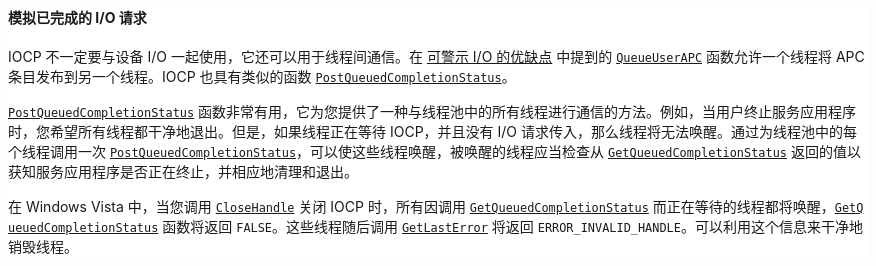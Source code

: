#### 模拟已完成的 I/O 请求

IOCP 不一定要与设备 I/O 一起使用，它还可以用于线程间通信。在 [可警示 I/O 的优缺点](#可警示-i-o-的优缺点) 中提到的 [`QueueUserAPC`](https://docs.microsoft.com/en-us/windows/win32/api/processthreadsapi/nf-processthreadsapi-queueuserapc) 函数允许一个线程将 APC 条目发布到另一个线程。IOCP 也具有类似的函数 [`PostQueuedCompletionStatus`](https://docs.microsoft.com/en-us/windows/win32/fileio/postqueuedcompletionstatus)。

[`PostQueuedCompletionStatus`](https://docs.microsoft.com/en-us/windows/win32/fileio/postqueuedcompletionstatus) 函数非常有用，它为您提供了一种与线程池中的所有线程进行通信的方法。例如，当用户终止服务应用程序时，您希望所有线程都干净地退出。但是，如果线程正在等待 IOCP，并且没有 I/O 请求传入，那么线程将无法唤醒。通过为线程池中的每个线程调用一次 [`PostQueuedCompletionStatus`](https://docs.microsoft.com/en-us/windows/win32/fileio/postqueuedcompletionstatus)，可以使这些线程唤醒，被唤醒的线程应当检查从 [`GetQueuedCompletionStatus`](https://docs.microsoft.com/en-us/windows/win32/api/ioapiset/nf-ioapiset-getqueuedcompletionstatus) 返回的值以获知服务应用程序是否正在终止，并相应地清理和退出。

在 Windows Vista 中，当您调用 [`CloseHandle`](https://docs.microsoft.com/en-us/windows/win32/api/handleapi/nf-handleapi-closehandle) 关闭 IOCP 时，所有因调用 [`GetQueuedCompletionStatus`](https://docs.microsoft.com/en-us/windows/win32/api/ioapiset/nf-ioapiset-getqueuedcompletionstatus) 而正在等待的线程都将唤醒，[`GetQueuedCompletionStatus`](https://docs.microsoft.com/en-us/windows/win32/api/ioapiset/nf-ioapiset-getqueuedcompletionstatus) 函数将返回 `FALSE`。这些线程随后调用 [`GetLastError`](https://docs.microsoft.com/en-us/windows/win32/api/errhandlingapi/nf-errhandlingapi-getlasterror) 将返回 `ERROR_INVALID_HANDLE`。可以利用这个信息来干净地销毁线程。
